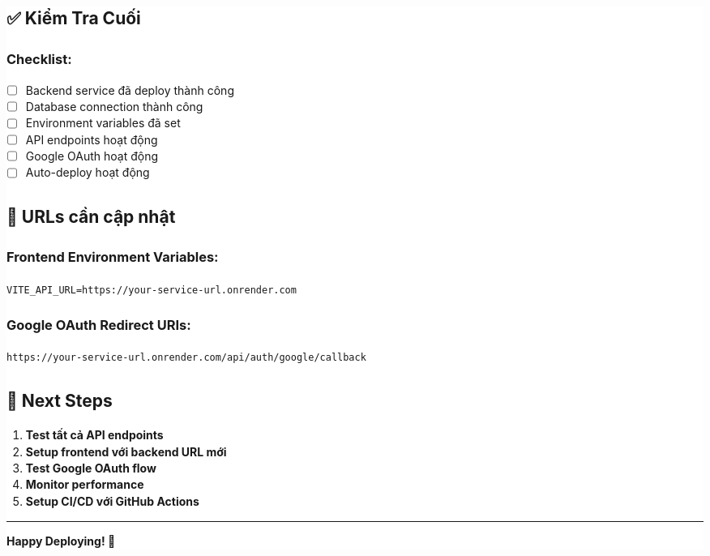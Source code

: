 ## ✅ **Kiểm Tra Cuối**

### **Checklist:**
- [ ] Backend service đã deploy thành công
- [ ] Database connection thành công
- [ ] Environment variables đã set
- [ ] API endpoints hoạt động
- [ ] Google OAuth hoạt động
- [ ] Auto-deploy hoạt động

## 🔗 **URLs cần cập nhật**

### **Frontend Environment Variables:**
```env
VITE_API_URL=https://your-service-url.onrender.com
```

### **Google OAuth Redirect URIs:**
```
https://your-service-url.onrender.com/api/auth/google/callback
```

## 🎯 **Next Steps**

1. **Test tất cả API endpoints**
2. **Setup frontend với backend URL mới**
3. **Test Google OAuth flow**
4. **Monitor performance**
5. **Setup CI/CD với GitHub Actions**

---

**Happy Deploying! 🚀**
